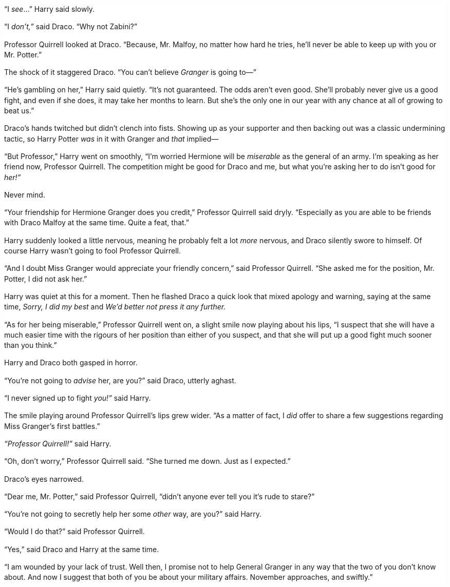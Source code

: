 “I *see*…” Harry said slowly.

“I *don’t,”* said Draco. “Why not Zabini?”

Professor Quirrell looked at Draco. “Because, Mr. Malfoy, no matter how hard he tries, he’ll never be able to keep up with you or Mr. Potter.”

The shock of it staggered Draco. “You can’t believe *Granger* is going to—”

“He’s gambling on her,” Harry said quietly. “It’s not guaranteed. The odds aren’t even good. She’ll probably never give us a good fight, and even if she does, it may take her months to learn. But she’s the only one in our year with any chance at all of growing to beat us.”

Draco’s hands twitched but didn’t clench into fists. Showing up as your supporter and then backing out was a classic undermining tactic, so Harry Potter *was* in it with Granger and *that* implied—

“But Professor,” Harry went on smoothly, “I’m worried Hermione will be *miserable* as the general of an army. I’m speaking as her friend now, Professor Quirrell. The competition might be good for Draco and me, but what you’re asking her to do isn’t good for *her!”*

Never mind.

“Your friendship for Hermione Granger does you credit,” Professor Quirrell said dryly. “Especially as you are able to be friends with Draco Malfoy at the same time. Quite a feat, that.”

Harry suddenly looked a little nervous, meaning he probably felt a lot *more* nervous, and Draco silently swore to himself. Of course Harry wasn’t going to fool Professor Quirrell.

“And I doubt Miss Granger would appreciate your friendly concern,” said Professor Quirrell. “She asked me for the position, Mr. Potter, I did not ask her.”

Harry was quiet at this for a moment. Then he flashed Draco a quick look that mixed apology and warning, saying at the same time, *Sorry, I did my best* and *We’d better not press it any further.*

“As for her being miserable,” Professor Quirrell went on, a slight smile now playing about his lips, “I suspect that she will have a much easier time with the rigours of her position than either of you suspect, and that she will put up a good fight much sooner than you think.”

Harry and Draco both gasped in horror.

“You’re not going to *advise* her, are you?” said Draco, utterly aghast.

“I never signed up to fight *you!”* said Harry.

The smile playing around Professor Quirrell’s lips grew wider. “As a matter of fact, I *did* offer to share a few suggestions regarding Miss Granger’s first battles.”

*“Professor Quirrell!”* said Harry.

“Oh, don’t worry,” Professor Quirrell said. “She turned me down. Just as I expected.”

Draco’s eyes narrowed.

“Dear me, Mr. Potter,” said Professor Quirrell, “didn’t anyone ever tell you it’s rude to stare?”

“You’re not going to secretly help her some *other* way, are you?” said Harry.

“Would I do that?” said Professor Quirrell.

“Yes,” said Draco and Harry at the same time.

“I am wounded by your lack of trust. Well then, I promise not to help General Granger in any way that the two of you don’t know about. And now I suggest that both of you be about your military affairs. November approaches, and swiftly.”
